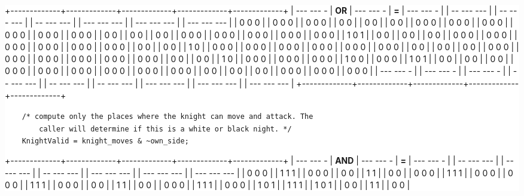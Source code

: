 +-------------+-------------+-------------+-------------+-------------+
|   --- --- - | **OR**      |   --- --- - | **=**       |   --- --- - |
| -- --- ---  |             | -- --- ---  |             | -- --- ---  |
| --- --- --- |             | --- --- --- |             | --- --- --- |
|   0   0   0 |             |   0   0   0 |             |   0   0   0 |
|    0   0    |             |    0   0    |             |    0   0    |
| 0   0   0   |             | 0   0   0   |             | 0   0   0   |
|   0   0   0 |             |   0   0   0 |             |   0   0   0 |
|    0   0    |             |    0   0    |             |    0   0    |
| 0   0   0   |             | 0   0   0   |             | 0   0   0   |
|   0   0   0 |             |   0   0   0 |             |   1   0   1 |
|    0   0    |             |    0   0    |             |    0   0    |
| 0   0   0   |             | 0   0   0   |             | 0   0   0   |
|   0   0   0 |             |   0   0   0 |             |   0   0   0 |
|    0   0    |             |    0   0    |             |    1   0    |
| 0   0   0   |             | 0   0   0   |             | 0   0   0   |
|   0   0   0 |             |   0   0   0 |             |   0   0   0 |
|    0   0    |             |    0   0    |             |    0   0    |
| 0   0   0   |             | 0   0   0   |             | 0   0   0   |
|   0   0   0 |             |   0   0   0 |             |   0   0   0 |
|    0   0    |             |    0   0    |             |    1   0    |
| 0   0   0   |             | 0   0   0   |             | 0   0   0   |
|   1   0   0 |             |   0   0   0 |             |   1   0   1 |
|    0   0    |             |    0   0    |             |    0   0    |
| 0   0   0   |             | 0   0   0   |             | 0   0   0   |
|   0   0   0 |             |   0   0   0 |             |   0   0   0 |
|    0   0    |             |    0   0    |             |    0   0    |
| 0   0   0   |             | 0   0   0   |             | 0   0   0   |
|   --- --- - |             |   --- --- - |             |   --- --- - |
| -- --- ---  |             | -- --- ---  |             | -- --- ---  |
| --- --- --- |             | --- --- --- |             | --- --- --- |
+-------------+-------------+-------------+-------------+-------------+

        /* compute only the places where the knight can move and attack. The
            caller will determine if this is a white or black night. */
        KnightValid = knight_moves & ~own_side;

+-------------+-------------+-------------+-------------+-------------+
|   --- --- - | **AND**     |   --- --- - | **=**       |   --- --- - |
| -- --- ---  |             | -- --- ---  |             | -- --- ---  |
| --- --- --- |             | --- --- --- |             | --- --- --- |
|   0   0   0 |             |   1   1   1 |             |   0   0   0 |
|    0   0    |             |    1   1    |             |    0   0    |
| 0   0   0   |             | 1   1   1   |             | 0   0   0   |
|   0   0   0 |             |   1   1   1 |             |   0   0   0 |
|    0   0    |             |    1   1    |             |    0   0    |
| 0   0   0   |             | 1   1   1   |             | 0   0   0   |
|   1   0   1 |             |   1   1   1 |             |   1   0   1 |
|    0   0    |             |    1   1    |             |    0   0    |